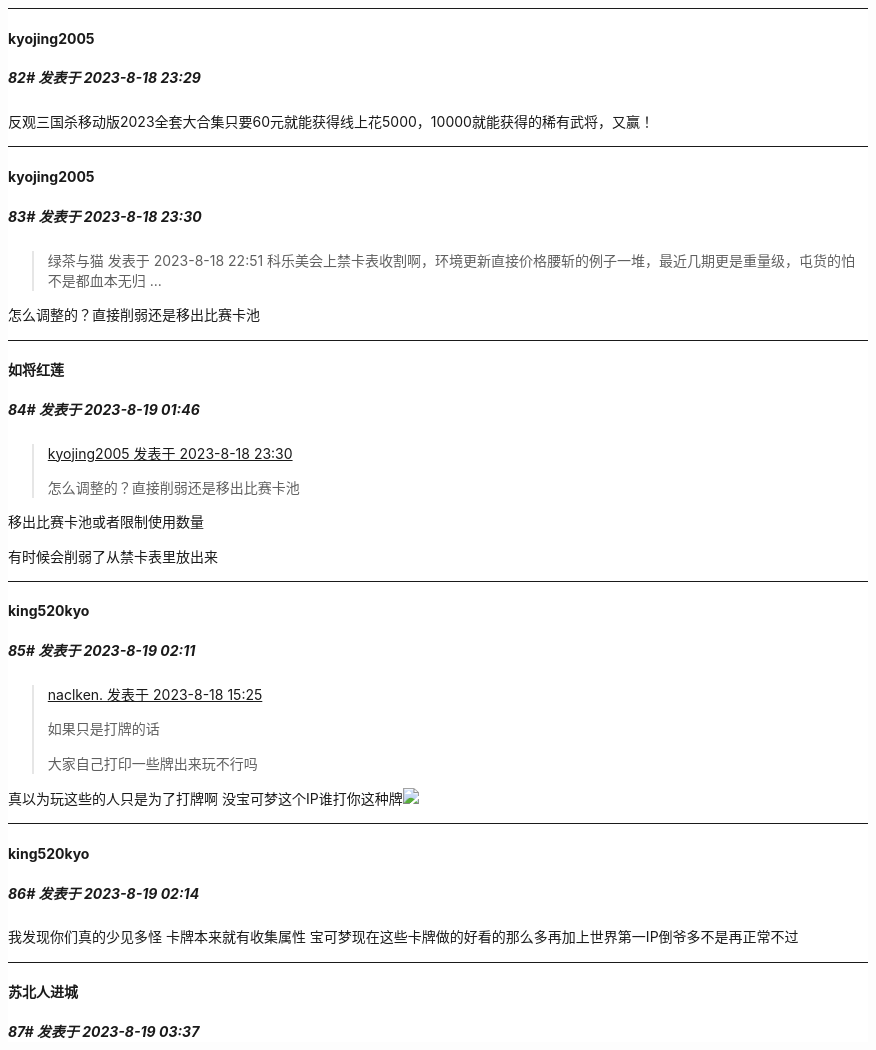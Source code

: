 
*****

####  kyojing2005  
##### 82#       发表于 2023-8-18 23:29

反观三国杀移动版2023全套大合集只要60元就能获得线上花5000，10000就能获得的稀有武将，又赢！

*****

####  kyojing2005  
##### 83#       发表于 2023-8-18 23:30

<blockquote>绿茶与猫 发表于 2023-8-18 22:51
科乐美会上禁卡表收割啊，环境更新直接价格腰斩的例子一堆，最近几期更是重量级，屯货的怕不是都血本无归 ...</blockquote>
怎么调整的？直接削弱还是移出比赛卡池


*****

####  如将红莲  
##### 84#       发表于 2023-8-19 01:46

<blockquote><a href="httphttps://bbs.saraba1st.com/2b/forum.php?mod=redirect&amp;goto=findpost&amp;pid=62080374&amp;ptid=2148927" target="_blank">kyojing2005 发表于 2023-8-18 23:30</a>

怎么调整的？直接削弱还是移出比赛卡池</blockquote>
移出比赛卡池或者限制使用数量

有时候会削弱了从禁卡表里放出来


*****

####  king520kyo  
##### 85#       发表于 2023-8-19 02:11

<blockquote><a href="httphttps://bbs.saraba1st.com/2b/forum.php?mod=redirect&amp;goto=findpost&amp;pid=62074810&amp;ptid=2148927" target="_blank">naclken. 发表于 2023-8-18 15:25</a>

如果只是打牌的话

大家自己打印一些牌出来玩不行吗</blockquote>
真以为玩这些的人只是为了打牌啊 没宝可梦这个IP谁打你这种牌<img src="https://static.saraba1st.com/image/smiley/face2017/065.png" referrerpolicy="no-referrer">

*****

####  king520kyo  
##### 86#       发表于 2023-8-19 02:14

我发现你们真的少见多怪 卡牌本来就有收集属性 宝可梦现在这些卡牌做的好看的那么多再加上世界第一IP倒爷多不是再正常不过 


*****

####  苏北人进城  
##### 87#       发表于 2023-8-19 03:37
